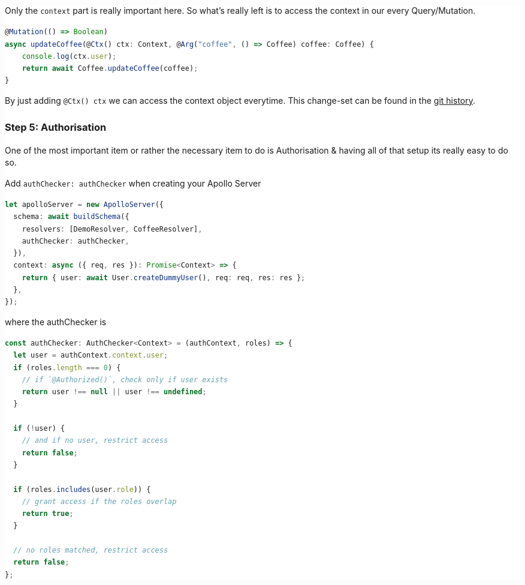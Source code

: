 Only the `context` part is really important here. So what’s really left is to access the context in our every Query/Mutation.

```typescript
@Mutation(() => Boolean)
async updateCoffee(@Ctx() ctx: Context, @Arg("coffee", () => Coffee) coffee: Coffee) {
    console.log(ctx.user);
    return await Coffee.updateCoffee(coffee);
}
```

By just adding `@Ctx() ctx` we can access the context object everytime. This change-set can be found in the [git history](https://github.com/basitanwer/graphql-demo/commit/1604171322c4a90ab580d89496a09cfeade8d6f4).

### Step 5: Authorisation

One of the most important item or rather the necessary item to do is Authorisation & having all of that setup its really easy to do so.

Add `authChecker: authChecker` when creating your Apollo Server

```typescript
let apolloServer = new ApolloServer({
  schema: await buildSchema({
    resolvers: [DemoResolver, CoffeeResolver],
    authChecker: authChecker,
  }),
  context: async ({ req, res }): Promise<Context> => {
    return { user: await User.createDummyUser(), req: req, res: res };
  },
});
```

where the authChecker is

```typescript
const authChecker: AuthChecker<Context> = (authContext, roles) => {
  let user = authContext.context.user;
  if (roles.length === 0) {
    // if `@Authorized()`, check only if user exists
    return user !== null || user !== undefined;
  }

  if (!user) {
    // and if no user, restrict access
    return false;
  }

  if (roles.includes(user.role)) {
    // grant access if the roles overlap
    return true;
  }

  // no roles matched, restrict access
  return false;
};
```
